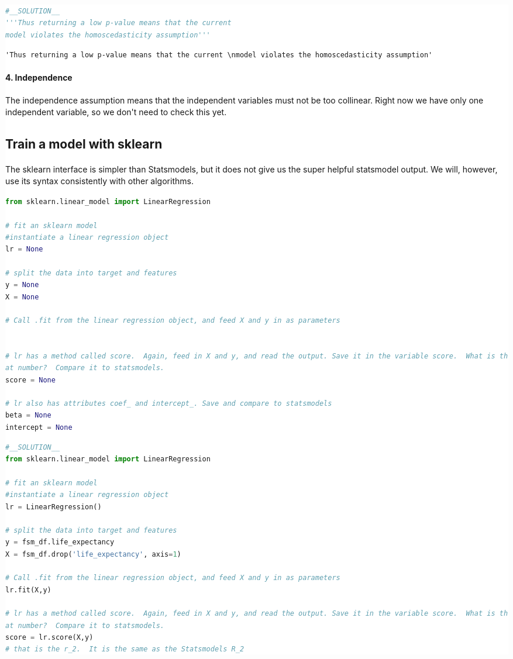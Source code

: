 
```python
#__SOLUTION__
'''Thus returning a low p-value means that the current 
model violates the homoscedasticity assumption'''

```




    'Thus returning a low p-value means that the current \nmodel violates the homoscedasticity assumption'



#### 4. Independence

The independence assumption means that the independent variables must not be too collinear.  Right now we have only one independent variable, so we don't need to check this yet.

## Train a model with sklearn
The sklearn interface is simpler than Statsmodels, but it does not give us the super helpful statsmodel output.  We will, however, use its syntax consistently with other algorithms.  


```python
from sklearn.linear_model import LinearRegression

# fit an sklearn model
#instantiate a linear regression object 
lr = None

# split the data into target and features
y = None
X = None

# Call .fit from the linear regression object, and feed X and y in as parameters


# lr has a method called score.  Again, feed in X and y, and read the output. Save it in the variable score.  What is that number?  Compare it to statsmodels. 
score = None

# lr also has attributes coef_ and intercept_. Save and compare to statsmodels
beta = None
intercept = None
```


```python
#__SOLUTION__
from sklearn.linear_model import LinearRegression

# fit an sklearn model
#instantiate a linear regression object 
lr = LinearRegression()

# split the data into target and features
y = fsm_df.life_expectancy
X = fsm_df.drop('life_expectancy', axis=1)

# Call .fit from the linear regression object, and feed X and y in as parameters
lr.fit(X,y)

# lr has a method called score.  Again, feed in X and y, and read the output. Save it in the variable score.  What is that number?  Compare it to statsmodels. 
score = lr.score(X,y)
# that is the r_2.  It is the same as the Statsmodels R_2
```